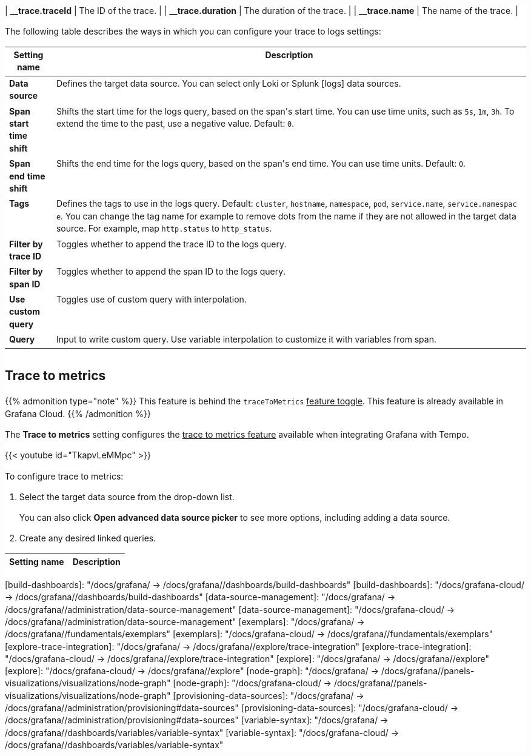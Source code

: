 | **\_\_trace.traceId**  | The ID of the trace.                                                                                                                                                                                                                                                                                                                     |
| **\_\_trace.duration** | The duration of the trace.                                                                                                                                                                                                                                                                                                               |
| **\_\_trace.name**     | The name of the trace.                                                                                                                                                                                                                                                                                                                   |

The following table describes the ways in which you can configure your trace to logs settings:

| Setting name              | Description                                                                                                                                                                                                                                                                                                  |
| ------------------------- | ------------------------------------------------------------------------------------------------------------------------------------------------------------------------------------------------------------------------------------------------------------------------------------------------------------ |
| **Data source**           | Defines the target data source. You can select only Loki or Splunk \[logs\] data sources.                                                                                                                                                                                                                    |
| **Span start time shift** | Shifts the start time for the logs query, based on the span's start time. You can use time units, such as `5s`, `1m`, `3h`. To extend the time to the past, use a negative value. Default: `0`.                                                                                                              |
| **Span end time shift**   | Shifts the end time for the logs query, based on the span's end time. You can use time units. Default: `0`.                                                                                                                                                                                                  |
| **Tags**                  | Defines the tags to use in the logs query. Default: `cluster`, `hostname`, `namespace`, `pod`, `service.name`, `service.namespace`. You can change the tag name for example to remove dots from the name if they are not allowed in the target data source. For example, map `http.status` to `http_status`. |
| **Filter by trace ID**    | Toggles whether to append the trace ID to the logs query.                                                                                                                                                                                                                                                    |
| **Filter by span ID**     | Toggles whether to append the span ID to the logs query.                                                                                                                                                                                                                                                     |
| **Use custom query**      | Toggles use of custom query with interpolation.                                                                                                                                                                                                                                                              |
| **Query**                 | Input to write custom query. Use variable interpolation to customize it with variables from span.                                                                                                                                                                                                            |

## Trace to metrics

{{% admonition type="note" %}}
This feature is behind the `traceToMetrics` [feature toggle](/docs/grafana/<GRAFANA_VERSION>/setup-grafana/configure-grafana/feature-toggles). This feature is already available in Grafana Cloud.
{{% /admonition %}}

The **Trace to metrics** setting configures the [trace to metrics feature](/blog/2022/08/18/new-in-grafana-9.1-trace-to-metrics-allows-users-to-navigate-from-a-trace-span-to-a-selected-data-source/) available when integrating Grafana with Tempo.

{{< youtube id="TkapvLeMMpc" >}}

To configure trace to metrics:

1. Select the target data source from the drop-down list.

   You can also click **Open advanced data source picker** to see more options, including adding a data source.

2. Create any desired linked queries.

| Setting name    | Description                                                                                                                                                                                                                                                     |
| --------------- | --------------------------------------------------------------------------------------------------------------------------------------------------------------------------------------------------------------------------------------------------------------- |

[//]: # 'Shared content for Trace to profiles in the Tempo data source'
[build-dashboards]: "/docs/grafana/ -> /docs/grafana/<GRAFANA VERSION>/dashboards/build-dashboards"
[build-dashboards]: "/docs/grafana-cloud/ -> /docs/grafana/<GRAFANA VERSION>/dashboards/build-dashboards"
[data-source-management]: "/docs/grafana/ -> /docs/grafana/<GRAFANA VERSION>/administration/data-source-management"
[data-source-management]: "/docs/grafana-cloud/ -> /docs/grafana/<GRAFANA VERSION>/administration/data-source-management"
[exemplars]: "/docs/grafana/ -> /docs/grafana/<GRAFANA VERSION>/fundamentals/exemplars"
[exemplars]: "/docs/grafana-cloud/ -> /docs/grafana/<GRAFANA VERSION>/fundamentals/exemplars"
[explore-trace-integration]: "/docs/grafana/ -> /docs/grafana/<GRAFANA VERSION>/explore/trace-integration"
[explore-trace-integration]: "/docs/grafana-cloud/ -> /docs/grafana/<GRAFANA VERSION>/explore/trace-integration"
[explore]: "/docs/grafana/ -> /docs/grafana/<GRAFANA VERSION>/explore"
[explore]: "/docs/grafana-cloud/ -> /docs/grafana/<GRAFANA VERSION>/explore"
[node-graph]: "/docs/grafana/ -> /docs/grafana/<GRAFANA VERSION>/panels-visualizations/visualizations/node-graph"
[node-graph]: "/docs/grafana-cloud/ -> /docs/grafana/<GRAFANA VERSION>/panels-visualizations/visualizations/node-graph"
[provisioning-data-sources]: "/docs/grafana/ -> /docs/grafana/<GRAFANA VERSION>/administration/provisioning#data-sources"
[provisioning-data-sources]: "/docs/grafana-cloud/ -> /docs/grafana/<GRAFANA VERSION>/administration/provisioning#data-sources"
[variable-syntax]: "/docs/grafana/ -> /docs/grafana/<GRAFANA VERSION>/dashboards/variables/variable-syntax"
[variable-syntax]: "/docs/grafana-cloud/ -> /docs/grafana/<GRAFANA VERSION>/dashboards/variables/variable-syntax"